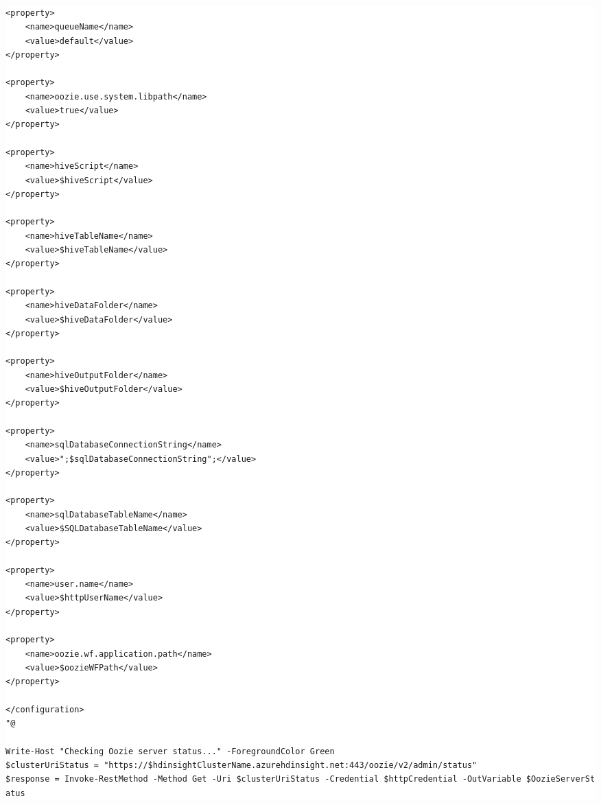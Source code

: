 	<property>
		<name>queueName</name>
		<value>default</value>
	</property>
	
	<property>
		<name>oozie.use.system.libpath</name>
		<value>true</value>
	</property>
	
	<property>
		<name>hiveScript</name>
		<value>$hiveScript</value>
	</property>
	
	<property>
		<name>hiveTableName</name>
		<value>$hiveTableName</value>
	</property>
	
	<property>
		<name>hiveDataFolder</name>
		<value>$hiveDataFolder</value>
	</property>
	
	<property>
		<name>hiveOutputFolder</name>
		<value>$hiveOutputFolder</value>
	</property>
	
	<property>
		<name>sqlDatabaseConnectionString</name>
		<value>";$sqlDatabaseConnectionString";</value>
	</property>
	
	<property>
		<name>sqlDatabaseTableName</name>
		<value>$SQLDatabaseTableName</value>
	</property>
	
	<property>
		<name>user.name</name>
		<value>$httpUserName</value>
	</property>
	
	<property>
		<name>oozie.wf.application.path</name>
		<value>$oozieWFPath</value>
	</property>
	
	</configuration>
	"@
	
	Write-Host "Checking Oozie server status..." -ForegroundColor Green
	$clusterUriStatus = "https://$hdinsightClusterName.azurehdinsight.net:443/oozie/v2/admin/status"
	$response = Invoke-RestMethod -Method Get -Uri $clusterUriStatus -Credential $httpCredential -OutVariable $OozieServerStatus
	